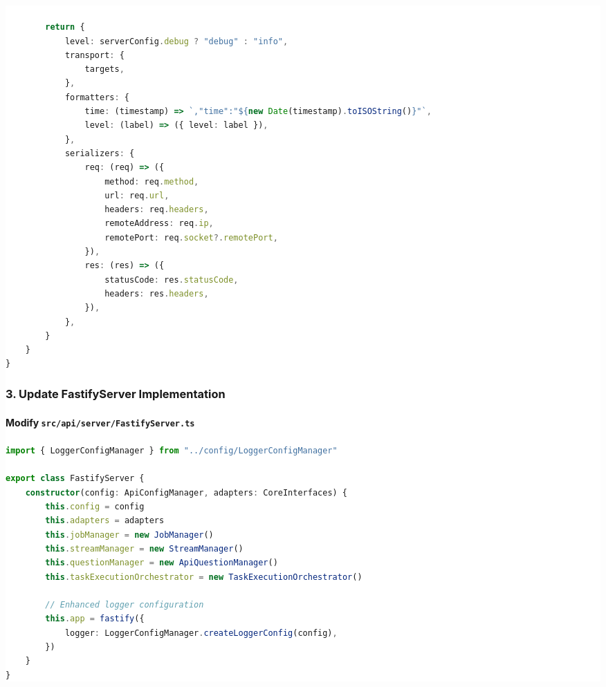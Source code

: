 ```typescript

		return {
			level: serverConfig.debug ? "debug" : "info",
			transport: {
				targets,
			},
			formatters: {
				time: (timestamp) => `,"time":"${new Date(timestamp).toISOString()}"`,
				level: (label) => ({ level: label }),
			},
			serializers: {
				req: (req) => ({
					method: req.method,
					url: req.url,
					headers: req.headers,
					remoteAddress: req.ip,
					remotePort: req.socket?.remotePort,
				}),
				res: (res) => ({
					statusCode: res.statusCode,
					headers: res.headers,
				}),
			},
		}
	}
}
```

### 3. Update FastifyServer Implementation

#### Modify `src/api/server/FastifyServer.ts`

```typescript
import { LoggerConfigManager } from "../config/LoggerConfigManager"

export class FastifyServer {
	constructor(config: ApiConfigManager, adapters: CoreInterfaces) {
		this.config = config
		this.adapters = adapters
		this.jobManager = new JobManager()
		this.streamManager = new StreamManager()
		this.questionManager = new ApiQuestionManager()
		this.taskExecutionOrchestrator = new TaskExecutionOrchestrator()

		// Enhanced logger configuration
		this.app = fastify({
			logger: LoggerConfigManager.createLoggerConfig(config),
		})
	}
}
```
